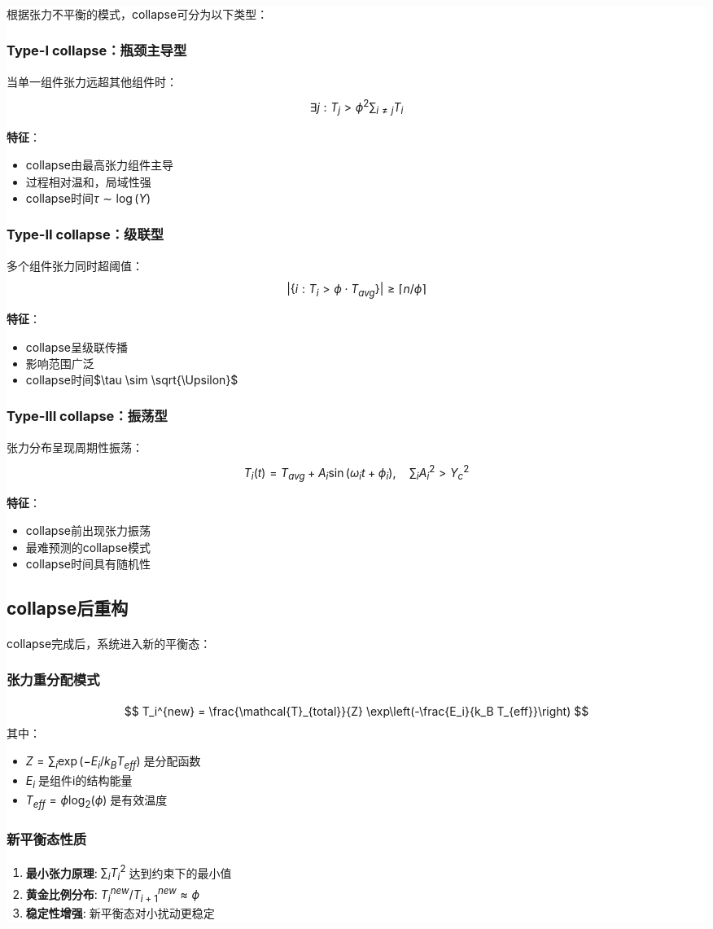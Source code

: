 根据张力不平衡的模式，collapse可分为以下类型：

### Type-I collapse：瓶颈主导型
当单一组件张力远超其他组件时：
$$
\exists j: T_j > \phi^2 \sum_{i \neq j} T_i
$$

**特征**：
- collapse由最高张力组件主导
- 过程相对温和，局域性强
- collapse时间$\tau \sim \log(\Upsilon)$

### Type-II collapse：级联型
多个组件张力同时超阈值：
$$
|\{i: T_i > \phi \cdot T_{avg}\}| \geq \lceil n/\phi \rceil
$$

**特征**：
- collapse呈级联传播
- 影响范围广泛
- collapse时间$\tau \sim \sqrt{\Upsilon}$

### Type-III collapse：振荡型
张力分布呈现周期性振荡：
$$
T_i(t) = T_{avg} + A_i \sin(\omega_i t + \phi_i), \quad \sum_i A_i^2 > \Upsilon_c^2
$$

**特征**：
- collapse前出现张力振荡
- 最难预测的collapse模式
- collapse时间具有随机性

## collapse后重构

collapse完成后，系统进入新的平衡态：

### 张力重分配模式
$$
T_i^{new} = \frac{\mathcal{T}_{total}}{Z} \exp\left(-\frac{E_i}{k_B T_{eff}}\right)
$$
其中：
- $Z = \sum_i \exp(-E_i/k_B T_{eff})$ 是分配函数
- $E_i$ 是组件i的结构能量
- $T_{eff} = \phi \log_2(\phi)$ 是有效温度

### 新平衡态性质
1. **最小张力原理**: $\sum_i T_i^2$ 达到约束下的最小值
2. **黄金比例分布**: $T_i^{new}/T_{i+1}^{new} \approx \phi$
3. **稳定性增强**: 新平衡态对小扰动更稳定
